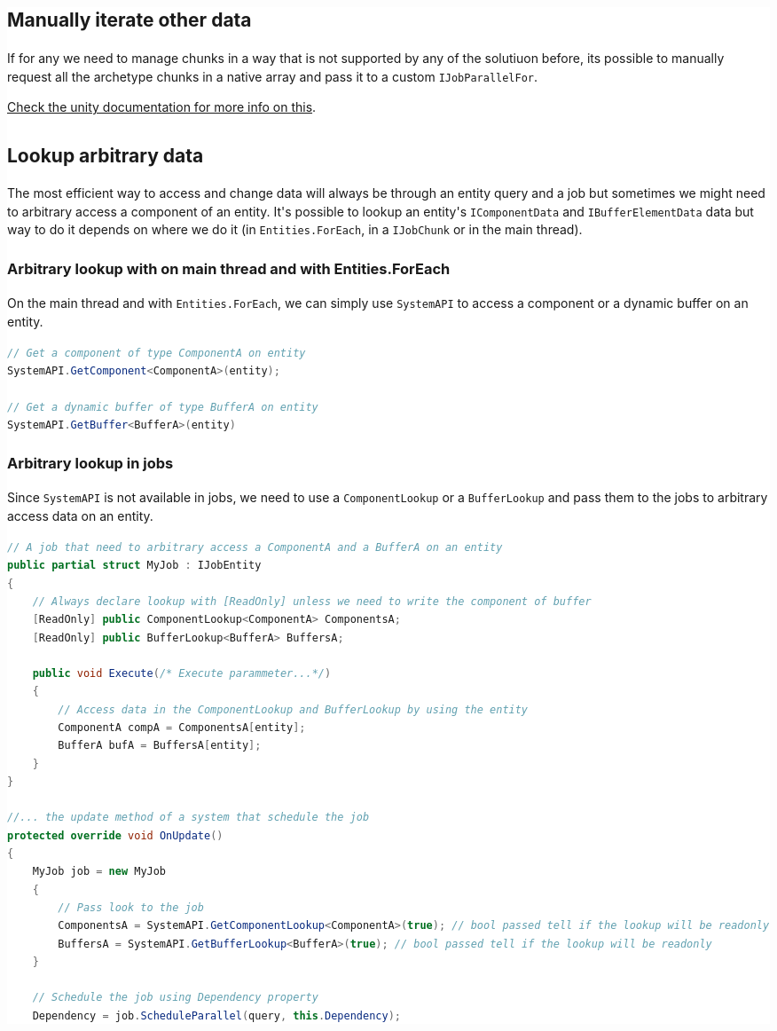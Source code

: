 ## Manually iterate other data

If for any we need to manage chunks in a way that is not supported by any of the solutiuon before, its possible to manually request all the archetype chunks in a native array and pass it to a custom `IJobParallelFor`.

[Check the unity documentation for more info on this](https://docs.unity3d.com/Packages/com.unity.entities@1.3/manual/iterating-manually.html).

## Lookup arbitrary data

The most efficient way to access and change data will always be through an entity query and a job but sometimes we might need to arbitrary access a component of an entity. It's possible to lookup an entity's `IComponentData` and `IBufferElementData` data but way to do it depends on where we do it (in `Entities.ForEach`, in a `IJobChunk` or in the main thread).

### Arbitrary lookup with on main thread and with Entities.ForEach

On the main thread and with `Entities.ForEach`, we can simply use `SystemAPI` to access a component or a dynamic buffer on an entity.

```C#
// Get a component of type ComponentA on entity 
SystemAPI.GetComponent<ComponentA>(entity);

// Get a dynamic buffer of type BufferA on entity 
SystemAPI.GetBuffer<BufferA>(entity)
```

### Arbitrary lookup in jobs

Since `SystemAPI` is not available in jobs, we need to use a `ComponentLookup` or a `BufferLookup` and pass them to the jobs to arbitrary access data on an entity.

```c#
// A job that need to arbitrary access a ComponentA and a BufferA on an entity
public partial struct MyJob : IJobEntity
{
    // Always declare lookup with [ReadOnly] unless we need to write the component of buffer
    [ReadOnly] public ComponentLookup<ComponentA> ComponentsA;
    [ReadOnly] public BufferLookup<BufferA> BuffersA;

    public void Execute(/* Execute parammeter...*/)
    {
        // Access data in the ComponentLookup and BufferLookup by using the entity
        ComponentA compA = ComponentsA[entity];
        BufferA bufA = BuffersA[entity];
    }
}

//... the update method of a system that schedule the job
protected override void OnUpdate()
{
    MyJob job = new MyJob
    {
        // Pass look to the job
        ComponentsA = SystemAPI.GetComponentLookup<ComponentA>(true); // bool passed tell if the lookup will be readonly
        BuffersA = SystemAPI.GetBufferLookup<BufferA>(true); // bool passed tell if the lookup will be readonly
    }

    // Schedule the job using Dependency property
    Dependency = job.ScheduleParallel(query, this.Dependency);
```